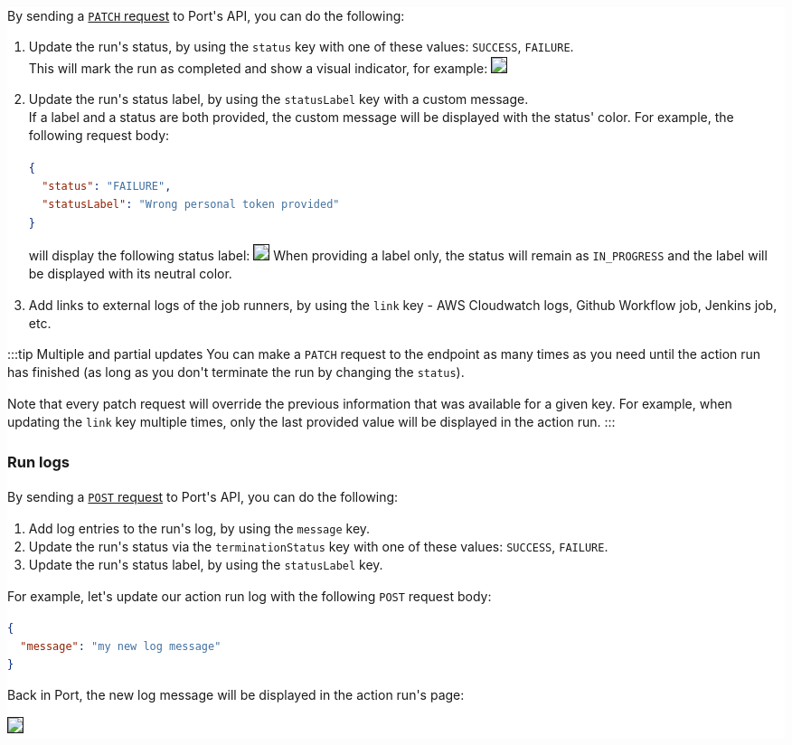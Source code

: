 By sending a [`PATCH` request](/api-reference/update-an-action-run) to Port's API, you can do the following:

1. Update the run's status, by using the `status` key with one of these values: `SUCCESS`, `FAILURE`.  
   This will mark the run as completed and show a visual indicator, for example:
    <img src='/img/self-service-actions/reflect-action-progress/actionStatusSuccess.png' width='35%' border='1px' />
   
2. Update the run's status label, by using the `statusLabel` key with a custom message.  
   If a label and a status are both provided, the custom message will be displayed with the status' color. For example, the following request body:
   ```json showLineNumbers
   {
     "status": "FAILURE",
     "statusLabel": "Wrong personal token provided"
   }
   ```
   will display the following status label: 
    <img src='/img/self-service-actions/reflect-action-progress/actionStatusFailureLabel.png' width='45%' border='1px' />
   When providing a label only, the status will remain as `IN_PROGRESS` and the label will be displayed with its neutral color.

3. Add links to external logs of the job runners, by using the `link` key - AWS Cloudwatch logs, Github Workflow job, Jenkins job, etc.

:::tip Multiple and partial updates
You can make a `PATCH` request to the endpoint as many times as you need until the action run has finished (as long as you don't terminate the run by changing the `status`).  

Note that every patch request will override the previous information that was available for a given key. For example, when updating the `link` key multiple times, only the last provided value will be displayed in the action run.
:::

### Run logs

By sending a [`POST` request](/api-reference/add-a-log-to-an-action-run) to Port's API, you can do the following:

1. Add log entries to the run's log, by using the `message` key.
2. Update the run's status via the `terminationStatus` key with one of these values: `SUCCESS`, `FAILURE`.
3. Update the run's status label, by using the `statusLabel` key.

For example, let's update our action run log with the following `POST` request body:

```json showLineNumbers
{
  "message": "my new log message"
}
```

Back in Port, the new log message will be displayed in the action run's page:

<img src='/img/self-service-actions/reflect-action-progress/actionLogExample.png' width='85%' border='1px' />
